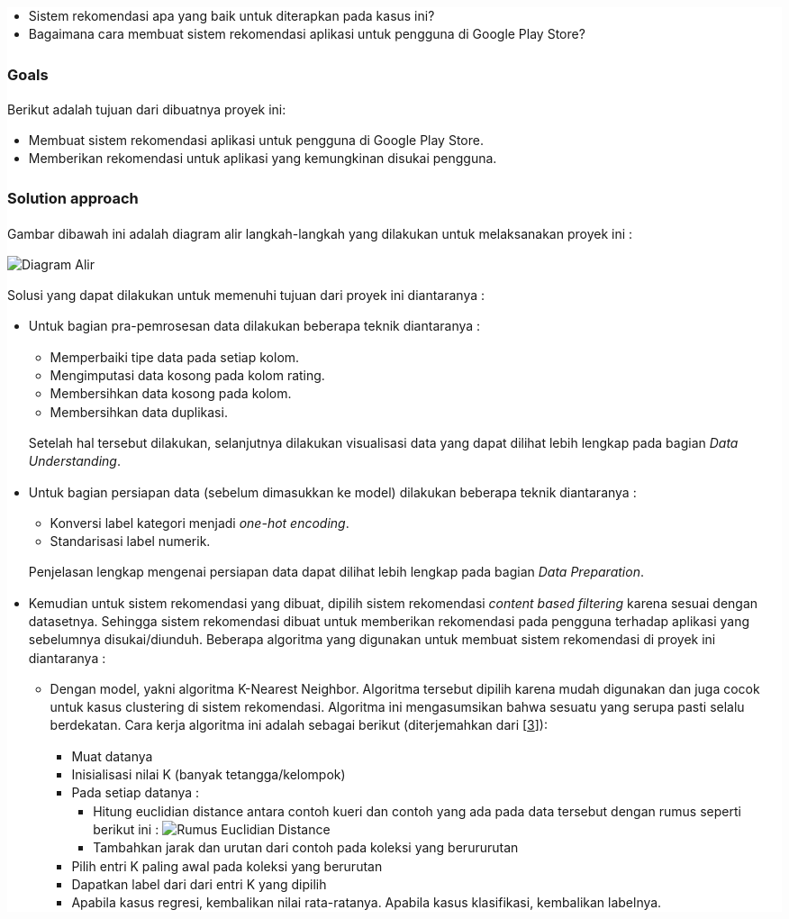 -   Sistem rekomendasi apa yang baik untuk diterapkan pada kasus ini?
-   Bagaimana cara membuat sistem rekomendasi aplikasi untuk pengguna di Google Play Store?

### Goals

Berikut adalah tujuan dari dibuatnya proyek ini:

-   Membuat sistem rekomendasi aplikasi untuk pengguna di Google Play Store.
-   Memberikan rekomendasi untuk aplikasi yang kemungkinan disukai pengguna.

### Solution approach

Gambar dibawah ini adalah diagram alir langkah-langkah yang dilakukan untuk melaksanakan proyek ini :

![Diagram Alir](https://user-images.githubusercontent.com/58651943/134550445-a2595ae1-89f7-439e-ac2f-b6a8d656ebc2.png)

Solusi yang dapat dilakukan untuk memenuhi tujuan dari proyek ini diantaranya :

-   Untuk bagian pra-pemrosesan data dilakukan beberapa teknik diantaranya :

    -   Memperbaiki tipe data pada setiap kolom.
    -   Mengimputasi data kosong pada kolom rating.
    -   Membersihkan data kosong pada kolom.
    -   Membersihkan data duplikasi.

    Setelah hal tersebut dilakukan, selanjutnya dilakukan visualisasi data yang dapat dilihat lebih lengkap pada bagian _Data Understanding_.

-   Untuk bagian persiapan data (sebelum dimasukkan ke model) dilakukan beberapa teknik diantaranya :

    -   Konversi label kategori menjadi _one-hot encoding_.
    -   Standarisasi label numerik.

    Penjelasan lengkap mengenai persiapan data dapat dilihat lebih lengkap pada bagian _Data Preparation_.

-   Kemudian untuk sistem rekomendasi yang dibuat, dipilih sistem rekomendasi _content based filtering_ karena sesuai dengan datasetnya. Sehingga sistem rekomendasi dibuat untuk memberikan rekomendasi pada pengguna terhadap aplikasi yang sebelumnya disukai/diunduh. Beberapa algoritma yang digunakan untuk membuat sistem rekomendasi di proyek ini diantaranya :

    -   Dengan model, yakni algoritma K-Nearest Neighbor. Algoritma tersebut dipilih karena mudah digunakan dan juga cocok untuk kasus clustering di sistem rekomendasi. Algoritma ini mengasumsikan bahwa sesuatu yang serupa pasti selalu berdekatan. Cara kerja algoritma ini adalah sebagai berikut (diterjemahkan dari [[3](https://towardsdatascience.com/machine-learning-basics-with-the-k-nearest-neighbors-algorithm-6a6e71d01761)]):

        -   Muat datanya
        -   Inisialisasi nilai K (banyak tetangga/kelompok)
        -   Pada setiap datanya :
            -   Hitung euclidian distance antara contoh kueri dan contoh yang ada pada data tersebut dengan rumus seperti berikut ini :
                ![Rumus Euclidian Distance](https://user-images.githubusercontent.com/58651943/133823136-ede96318-8fa8-4e93-a35f-64a66e5b5fd0.png)
            -   Tambahkan jarak dan urutan dari contoh pada koleksi yang berururutan
        -   Pilih entri K paling awal pada koleksi yang berurutan
        -   Dapatkan label dari dari entri K yang dipilih
        -   Apabila kasus regresi, kembalikan nilai rata-ratanya. Apabila kasus klasifikasi, kembalikan labelnya.
